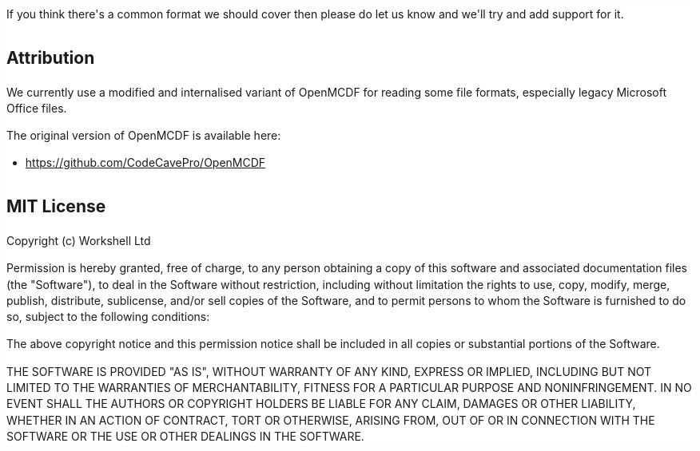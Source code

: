 If you think there's a common format we should cover then please do let us know and we'll try and add support for it.


## Attribution

We currently use a modified and internalised variant of OpenMCDF for reading some file formats, especially legacy Microsoft Office files.

The original version of OpenMCDF is available here:

* https://github.com/CodeCavePro/OpenMCDF


## MIT License

Copyright (c) Workshell Ltd

Permission is hereby granted, free of charge, to any person obtaining a copy
of this software and associated documentation files (the "Software"), to deal
in the Software without restriction, including without limitation the rights
to use, copy, modify, merge, publish, distribute, sublicense, and/or sell
copies of the Software, and to permit persons to whom the Software is
furnished to do so, subject to the following conditions:

The above copyright notice and this permission notice shall be included in all
copies or substantial portions of the Software.

THE SOFTWARE IS PROVIDED "AS IS", WITHOUT WARRANTY OF ANY KIND, EXPRESS OR
IMPLIED, INCLUDING BUT NOT LIMITED TO THE WARRANTIES OF MERCHANTABILITY,
FITNESS FOR A PARTICULAR PURPOSE AND NONINFRINGEMENT. IN NO EVENT SHALL THE
AUTHORS OR COPYRIGHT HOLDERS BE LIABLE FOR ANY CLAIM, DAMAGES OR OTHER
LIABILITY, WHETHER IN AN ACTION OF CONTRACT, TORT OR OTHERWISE, ARISING FROM,
OUT OF OR IN CONNECTION WITH THE SOFTWARE OR THE USE OR OTHER DEALINGS IN THE
SOFTWARE.